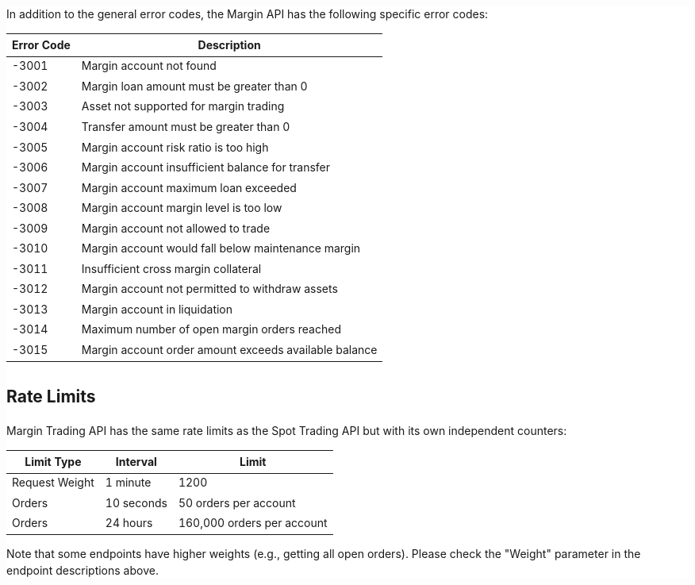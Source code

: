 In addition to the general error codes, the Margin API has the following specific error codes:

| Error Code | Description |
|------------|-------------|
| -3001 | Margin account not found |
| -3002 | Margin loan amount must be greater than 0 |
| -3003 | Asset not supported for margin trading |
| -3004 | Transfer amount must be greater than 0 |
| -3005 | Margin account risk ratio is too high |
| -3006 | Margin account insufficient balance for transfer |
| -3007 | Margin account maximum loan exceeded |
| -3008 | Margin account margin level is too low |
| -3009 | Margin account not allowed to trade |
| -3010 | Margin account would fall below maintenance margin |
| -3011 | Insufficient cross margin collateral |
| -3012 | Margin account not permitted to withdraw assets |
| -3013 | Margin account in liquidation |
| -3014 | Maximum number of open margin orders reached |
| -3015 | Margin account order amount exceeds available balance |

## Rate Limits

Margin Trading API has the same rate limits as the Spot Trading API but with its own independent counters:

| Limit Type | Interval | Limit |
|------------|----------|-------|
| Request Weight | 1 minute | 1200 |
| Orders | 10 seconds | 50 orders per account |
| Orders | 24 hours | 160,000 orders per account |

Note that some endpoints have higher weights (e.g., getting all open orders). Please check the "Weight" parameter in the endpoint descriptions above.
